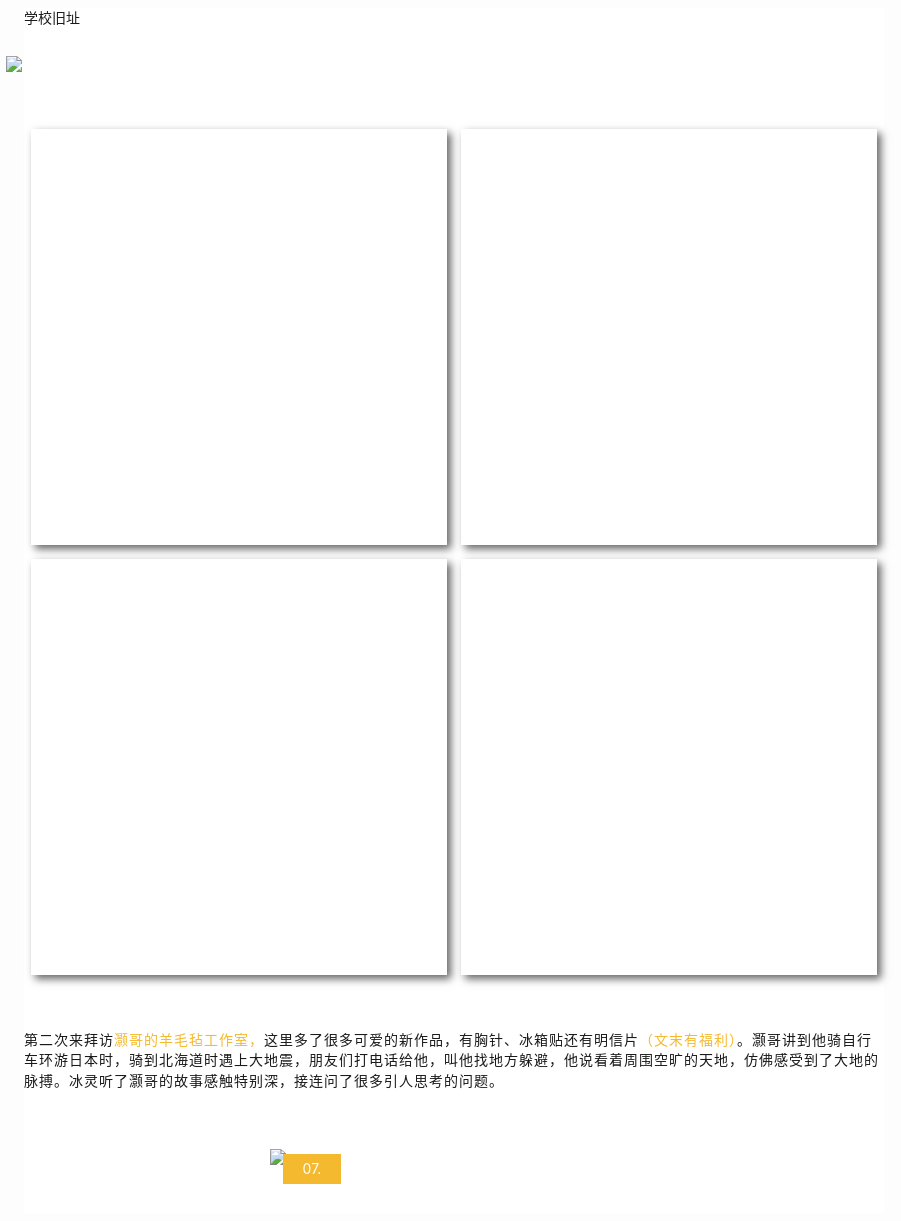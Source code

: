 学校旧址</section></section><section style="margin-left: -18px; width: 30px;"><section style="padding-top: 11px; width: 30px;"><img data-ratio="0.66796875" data-type="png" data-src="https://mmbiz.qpic.cn/mmbiz_png/L6HdGyg0k5TZLfw7NUENqFxnCR0hfUzlzTGJ4rH4WxfONNBZ3MzOs8NlN5tpHxmK85yYfUghwKichMcGBK3IkvQ/640?wx_fmt=png" style="width: 30px; vertical-align: middle;" src="./images/image_56.jpg"></section></section></section></section><p><br></p><section class="_wxbEditor"><section><section data-width="50%" style="display: inline-block; vertical-align: top; width: 50%;"><section style=" text-align: center; margin: 0.5em; box-shadow: rgb(102, 102, 102) 3.53553px 3.53553px 8px;  "><section style="overflow: hidden; margin: 0px auto; width: 100%; padding-bottom: 100%; height: 0px; background-image: url(https://mmbiz.qpic.cn/mmbiz_jpg/L6HdGyg0k5Tw9jxWtXwibkfpKvcKrDeIgYYHc12gZYvc0vha7iafmqlMLZTsUc9LMjJwKibiaLksbO9I3jPianAEABA/640?wx_fmt=jpeg); background-position: 50% 50%; background-size: cover;"><img data-ratio="0.66796875" data-type="jpeg" data-src="https://mmbiz.qpic.cn/mmbiz_jpg/L6HdGyg0k5Tw9jxWtXwibkfpKvcKrDeIgYYHc12gZYvc0vha7iafmqlMLZTsUc9LMjJwKibiaLksbO9I3jPianAEABA/640?wx_fmt=jpeg" style="opacity:0;width:100%;" src="./images/image_57.jpg"></section></section></section><section data-width="50%" style="display: inline-block; vertical-align: top; width: 50%;"><section style=" text-align: center; margin: 0.5em; box-shadow: rgb(102, 102, 102) 3.53553px 3.53553px 8px; "><section style="overflow: hidden; margin: 0px auto; width: 100%; padding-bottom: 100%; height: 0px; background-image: url(https://mmbiz.qpic.cn/mmbiz_jpg/L6HdGyg0k5Tw9jxWtXwibkfpKvcKrDeIgjoPf8YGrGciakfus9W5NkqJBoBQNPib8xfoJM6fTLJZN89Dw7DCfLrvw/640?wx_fmt=jpeg); background-position: 50% 50%; background-size: cover;"><img data-ratio="0.66796875" data-type="jpeg" data-src="https://mmbiz.qpic.cn/mmbiz_jpg/L6HdGyg0k5Tw9jxWtXwibkfpKvcKrDeIgjoPf8YGrGciakfus9W5NkqJBoBQNPib8xfoJM6fTLJZN89Dw7DCfLrvw/640?wx_fmt=jpeg" style="opacity:0;width:100%;" src="./images/image_58.jpg"></section></section></section></section><section><section data-width="50%" style="display: inline-block; vertical-align: top; width: 50%;"><section style=" text-align: center; margin: 0.5em; box-shadow: rgb(102, 102, 102) 3.53553px 3.53553px 8px; "><section style="overflow: hidden; margin: 0px auto; width: 100%; padding-bottom: 100%; height: 0px; background-image: url(https://mmbiz.qpic.cn/mmbiz_jpg/L6HdGyg0k5Tw9jxWtXwibkfpKvcKrDeIgMrHcDYxFu2WonYOoZFpuN8KCvlKWsN80kdOHicsBSermjXqqh5apXRQ/640?wx_fmt=jpeg); background-position: 50% 50%; background-size: cover;"><img data-ratio="0.66796875" data-type="jpeg" data-src="https://mmbiz.qpic.cn/mmbiz_jpg/L6HdGyg0k5Tw9jxWtXwibkfpKvcKrDeIgMrHcDYxFu2WonYOoZFpuN8KCvlKWsN80kdOHicsBSermjXqqh5apXRQ/640?wx_fmt=jpeg" style="opacity:0;width:100%;" src="./images/image_59.jpg"></section></section></section><section data-width="50%" style="display: inline-block; vertical-align: top; width: 50%;"><section style=" text-align: center; margin: 0.5em; box-shadow: rgb(102, 102, 102) 3.53553px 3.53553px 8px; "><section style="overflow: hidden; margin: 0px auto; width: 100%; padding-bottom: 100%; height: 0px; background-image: url(https://mmbiz.qpic.cn/mmbiz_jpg/L6HdGyg0k5TBnlvgSykCODyWkFgby4GYAvVGbDSYuUg8laRb8UTiafKJt7KKMEaxDcrhjMuq9tIPoia0lMedLFbA/640?wx_fmt=jpeg); background-position: 50% 50%; background-size: cover;"><img data-ratio="0.66796875" data-type="jpeg" data-src="https://mmbiz.qpic.cn/mmbiz_jpg/L6HdGyg0k5TBnlvgSykCODyWkFgby4GYAvVGbDSYuUg8laRb8UTiafKJt7KKMEaxDcrhjMuq9tIPoia0lMedLFbA/640?wx_fmt=jpeg" style="opacity:0;width:100%;" src="./images/image_60.jpg"></section></section></section></section></section><p style="white-space: normal; letter-spacing: 1px;"><span style="font-size: 14px;"><br></span></p><p style="white-space: normal; letter-spacing: 1px;"><span style="font-size: 14px;">第二次来拜访<span style="color: rgb(245, 185, 48);">灏哥的羊毛毡工作室</span><span style="color: rgb(245, 185, 48);">，</span>这里多了很多可爱的新作品，有胸针、冰箱贴还有明信片<span style="color: rgb(245, 185, 48);">（文末有福利）</span>。灏哥讲到他骑自行车环游日本时，骑到北海道时遇上大地震，朋友们打电话给他，叫他找地方躲避，他说看着周围空旷的天地，仿佛感受到了大地的脉搏。冰灵听了灏哥的故事感触特别深，接连问了很多引人思考的问题。</span></p><p><br></p><section class="_wxbEditor" style="white-space: normal;"><section style="padding-top: 15px; padding-bottom: 15px; width: 563px; display: -webkit-flex; justify-content: center;"><section style="width: 30px;"><section style="margin-top: -9px; width: 30px;"><img data-ratio="0.66796875" data-type="png" data-src="https://mmbiz.qpic.cn/mmbiz_png/L6HdGyg0k5TZLfw7NUENqFxnCR0hfUzlra17QBdRBQjhSfYnbjogCNK30oKulAZOvOeqFa9au7rwIKHvKZopRQ/640?wx_fmt=png" style="width: 30px; vertical-align: middle;" src="./images/image_61.jpg"></section></section><section style="margin-left: -17px;"><section style="padding-right: 20px; padding-left: 20px; line-height: 30px; background-color: rgb(245, 185, 48); color: rgb(255, 255, 255);">07.
